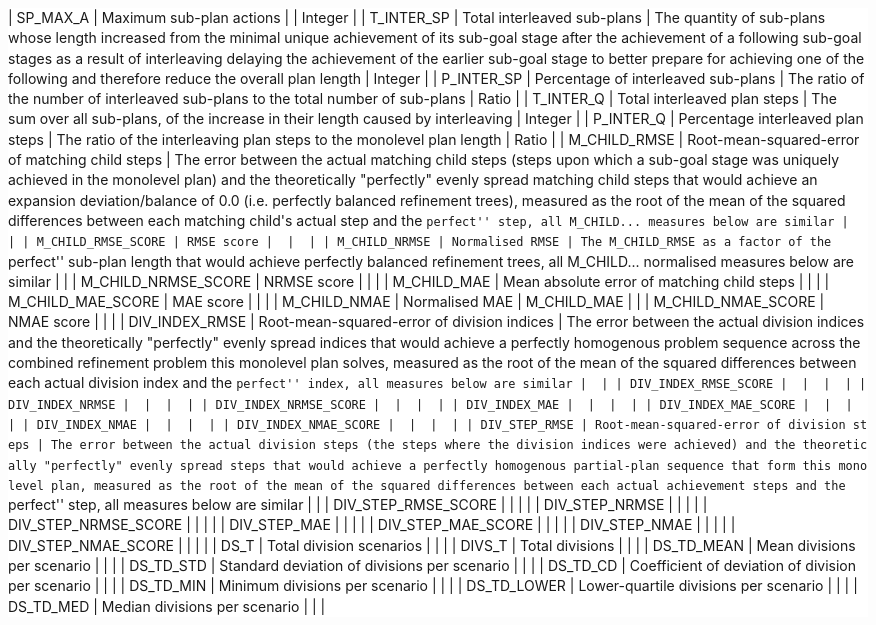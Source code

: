 | SP_MAX_A | Maximum sub-plan actions |  | Integer |
| T_INTER_SP | Total interleaved sub-plans | The quantity of sub-plans whose length increased from the minimal unique achievement of its sub-goal stage after the achievement of a following sub-goal stages as a result of interleaving delaying the achievement of the earlier sub-goal stage to better prepare for achieving one of the following and therefore reduce the overall plan length | Integer |
| P_INTER_SP | Percentage of interleaved sub-plans | The ratio of the number of interleaved sub-plans to the total number of sub-plans | Ratio |
| T_INTER_Q | Total interleaved plan steps | The sum over all sub-plans, of the increase in their length caused by interleaving | Integer |
| P_INTER_Q | Percentage interleaved plan steps | The ratio of the interleaving plan steps to the monolevel plan length | Ratio |
| M_CHILD_RMSE | Root-mean-squared-error of matching child steps | The error between the actual matching child steps (steps upon which a sub-goal stage was uniquely achieved in the monolevel plan) and the theoretically "perfectly" evenly spread matching child steps that would achieve an expansion deviation/balance of 0.0 (i.e. perfectly balanced refinement trees), measured as the root of the mean of the squared differences between each matching child's actual step and the ``perfect'' step, all M_CHILD... measures below are similar |  |
| M_CHILD_RMSE_SCORE | RMSE score |  |  |
| M_CHILD_NRMSE | Normalised RMSE | The M_CHILD_RMSE as a factor of the ``perfect'' sub-plan length that would achieve perfectly balanced refinement trees, all M_CHILD... normalised measures below are similar |  |
| M_CHILD_NRMSE_SCORE | NRMSE score |  |  |
| M_CHILD_MAE | Mean absolute error of matching child steps |  |  |
| M_CHILD_MAE_SCORE | MAE score |  |  |
| M_CHILD_NMAE | Normalised MAE | M_CHILD_MAE |  |
| M_CHILD_NMAE_SCORE | NMAE score |  |  |
| DIV_INDEX_RMSE | Root-mean-squared-error of division indices | The error between the actual division indices and the theoretically "perfectly" evenly spread indices that would achieve a perfectly homogenous problem sequence across the combined refinement problem this monolevel plan solves, measured as the root of the mean of the squared differences between each actual division index and the ``perfect'' index, all measures below are similar |  |
| DIV_INDEX_RMSE_SCORE |  |  |  |
| DIV_INDEX_NRMSE |  |  |  |
| DIV_INDEX_NRMSE_SCORE |  |  |  |
| DIV_INDEX_MAE |  |  |  |
| DIV_INDEX_MAE_SCORE |  |  |  |
| DIV_INDEX_NMAE |  |  |  |
| DIV_INDEX_NMAE_SCORE |  |  |  |
| DIV_STEP_RMSE | Root-mean-squared-error of division steps | The error between the actual division steps (the steps where the division indices were achieved) and the theoretically "perfectly" evenly spread steps that would achieve a perfectly homogenous partial-plan sequence that form this monolevel plan, measured as the root of the mean of the squared differences between each actual achievement steps and the ``perfect'' step, all measures below are similar |  |
| DIV_STEP_RMSE_SCORE |  |  |  |
| DIV_STEP_NRMSE |  |  |  |
| DIV_STEP_NRMSE_SCORE |  |  |  |
| DIV_STEP_MAE |  |  |  |
| DIV_STEP_MAE_SCORE |  |  |  |
| DIV_STEP_NMAE |  |  |  |
| DIV_STEP_NMAE_SCORE |  |  |  |
| DS_T | Total division scenarios |  |  |
| DIVS_T | Total divisions |  |  |
| DS_TD_MEAN | Mean divisions per scenario |  |  |
| DS_TD_STD | Standard deviation of divisions per scenario |  |  |
| DS_TD_CD | Coefficient of deviation of division per scenario |  |  |
| DS_TD_MIN | Minimum divisions per scenario |  |  |
| DS_TD_LOWER | Lower-quartile divisions per scenario |  |  |
| DS_TD_MED | Median divisions per scenario |  |  |